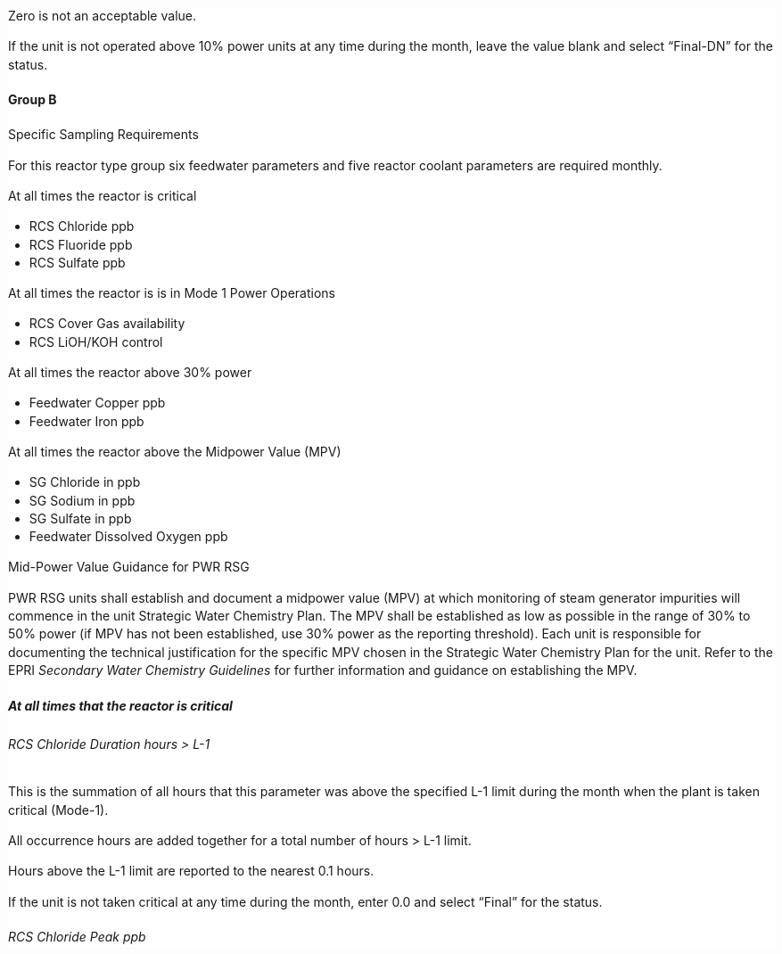 Zero is not an acceptable value.

If the unit is not operated above 10% power units at any time during the month, leave the value blank and select “Final-DN” for the status. 

#### Group B

Specific Sampling Requirements

For this reactor type group six feedwater parameters and five reactor coolant parameters are required monthly.

At all times the reactor is critical

- RCS Chloride ppb
- RCS Fluoride ppb
- RCS Sulfate ppb

At all times the reactor is is in Mode 1 Power Operations

- RCS Cover Gas availability
- RCS LiOH/KOH control

At all times the reactor above 30% power

- Feedwater Copper ppb 
- Feedwater Iron ppb

At all times the reactor above the Midpower Value (MPV)

- SG Chloride in ppb
- SG Sodium in ppb
- SG Sulfate in ppb 
- Feedwater Dissolved Oxygen ppb

Mid-Power Value Guidance for PWR RSG

PWR RSG units shall establish and document a midpower value (MPV) at which monitoring of steam generator impurities will commence in the unit Strategic Water Chemistry Plan.  The MPV shall be established as low as possible in the range of 30% to 50% power (if MPV has not been established, use 30% power as the reporting threshold).  Each unit is responsible for documenting the technical justification for the specific MPV chosen in the Strategic Water Chemistry Plan for the unit.  Refer to the EPRI _Secondary Water Chemistry Guidelines_ for further information and guidance on establishing the MPV.

##### At all times that the reactor is critical

###### RCS Chloride Duration hours > L-1

This is the summation of all hours that this parameter was above the specified L-1 limit during the month when the plant is taken critical (Mode-1).

All occurrence hours are added together for a total number of hours > L-1 limit.

Hours above the L-1 limit are reported to the nearest 0.1 hours.

If the unit is not taken critical at any time during the month, enter 0.0 and select “Final” for the status.

###### RCS Chloride Peak ppb
